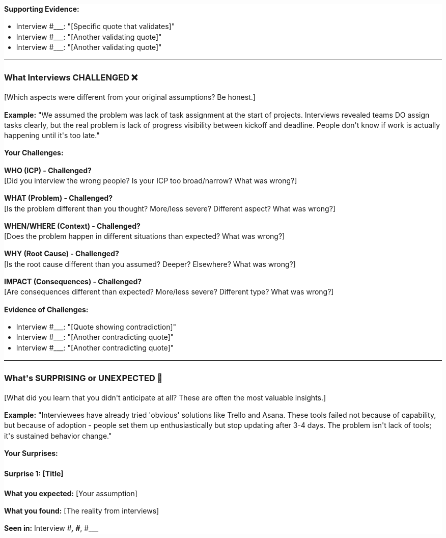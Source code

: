 **Supporting Evidence:**
- Interview #___: "[Specific quote that validates]"
- Interview #___: "[Another validating quote]"
- Interview #___: "[Another validating quote]"

---

### What Interviews CHALLENGED ❌

[Which aspects were different from your original assumptions? Be honest.]

**Example:**
"We assumed the problem was lack of task assignment at the start of projects. Interviews revealed teams DO assign tasks clearly, but the real problem is lack of progress visibility between kickoff and deadline. People don't know if work is actually happening until it's too late."

**Your Challenges:**

**WHO (ICP) - Challenged?**  
[Did you interview the wrong people? Is your ICP too broad/narrow? What was wrong?]

**WHAT (Problem) - Challenged?**  
[Is the problem different than you thought? More/less severe? Different aspect? What was wrong?]

**WHEN/WHERE (Context) - Challenged?**  
[Does the problem happen in different situations than expected? What was wrong?]

**WHY (Root Cause) - Challenged?**  
[Is the root cause different than you assumed? Deeper? Elsewhere? What was wrong?]

**IMPACT (Consequences) - Challenged?**  
[Are consequences different than expected? More/less severe? Different type? What was wrong?]

**Evidence of Challenges:**
- Interview #___: "[Quote showing contradiction]"
- Interview #___: "[Another contradicting quote]"
- Interview #___: "[Another contradicting quote]"

---

### What's SURPRISING or UNEXPECTED 🤔

[What did you learn that you didn't anticipate at all? These are often the most valuable insights.]

**Example:**
"Interviewees have already tried 'obvious' solutions like Trello and Asana. These tools failed not because of capability, but because of adoption - people set them up enthusiastically but stop updating after 3-4 days. The problem isn't lack of tools; it's sustained behavior change."

**Your Surprises:**

#### Surprise 1: [Title]

**What you expected:** [Your assumption]

**What you found:** [The reality from interviews]

**Seen in:** Interview #___, #___, #___

